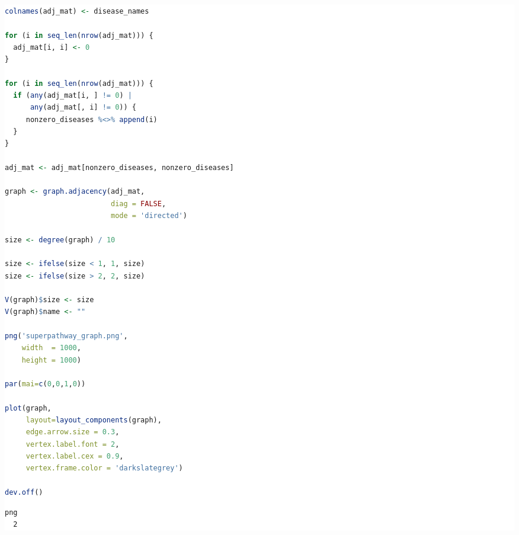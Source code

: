 ```r
colnames(adj_mat) <- disease_names

for (i in seq_len(nrow(adj_mat))) {
  adj_mat[i, i] <- 0 
}

for (i in seq_len(nrow(adj_mat))) {
  if (any(adj_mat[i, ] != 0) |
      any(adj_mat[, i] != 0)) {
     nonzero_diseases %<>% append(i)
  }
}

adj_mat <- adj_mat[nonzero_diseases, nonzero_diseases]

graph <- graph.adjacency(adj_mat, 
                         diag = FALSE, 
                         mode = 'directed')

size <- degree(graph) / 10

size <- ifelse(size < 1, 1, size)
size <- ifelse(size > 2, 2, size)

V(graph)$size <- size
V(graph)$name <- ""

png('superpathway_graph.png',
    width  = 1000,
    height = 1000)

par(mai=c(0,0,1,0))

plot(graph, 
     layout=layout_components(graph), 
     edge.arrow.size = 0.3,
     vertex.label.font = 2,
     vertex.label.cex = 0.9,
     vertex.frame.color = 'darkslategrey')

dev.off()
```

```
png 
  2 
```

